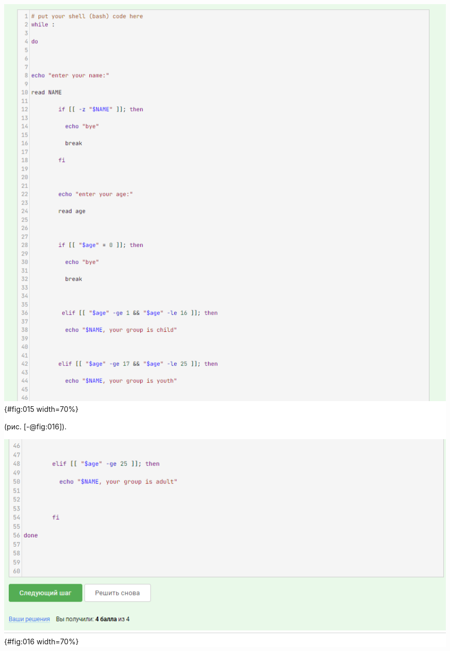 ![Задание 14](image/15.PNG){#fig:015 width=70%}

(рис. [-@fig:016]).

![Задание 14](image/16.PNG){#fig:016 width=70%}
